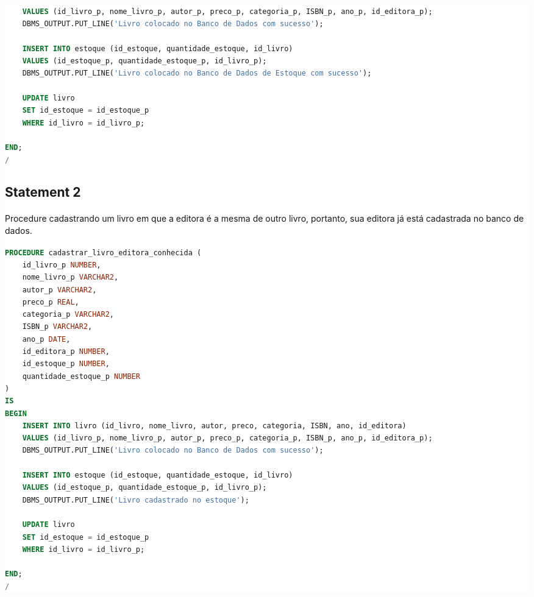 ```sql
	VALUES (id_livro_p, nome_livro_p, autor_p, preco_p, categoria_p, ISBN_p, ano_p, id_editora_p);   
	DBMS_OUTPUT.PUT_LINE('Livro colocado no Banco de Dados com sucesso');  
 
	INSERT INTO estoque (id_estoque, quantidade_estoque, id_livro)     
    VALUES (id_estoque_p, quantidade_estoque_p, id_livro_p);  
	DBMS_OUTPUT.PUT_LINE('Livro colocado no Banco de Dados de Estoque com sucesso');  
 
	UPDATE livro 
	SET id_estoque = id_estoque_p 
	WHERE id_livro = id_livro_p; 
 
END;
/
```

## Statement 2

Procedure cadastrando um livro em que a editora é a mesma de outro livro, portanto, sua editora já está cadastrada no banco de dados.

```sql
PROCEDURE cadastrar_livro_editora_conhecida (   
    id_livro_p NUMBER,   
    nome_livro_p VARCHAR2,   
    autor_p VARCHAR2,   
    preco_p REAL,   
    categoria_p VARCHAR2,   
    ISBN_p VARCHAR2,   
    ano_p DATE,  
    id_editora_p NUMBER, 
    id_estoque_p NUMBER, 
    quantidade_estoque_p NUMBER 
)   
IS   
BEGIN   
    INSERT INTO livro (id_livro, nome_livro, autor, preco, categoria, ISBN, ano, id_editora)     
	VALUES (id_livro_p, nome_livro_p, autor_p, preco_p, categoria_p, ISBN_p, ano_p, id_editora_p);   
	DBMS_OUTPUT.PUT_LINE('Livro colocado no Banco de Dados com sucesso');  
 
	INSERT INTO estoque (id_estoque, quantidade_estoque, id_livro) 
    VALUES (id_estoque_p, quantidade_estoque_p, id_livro_p); 
	DBMS_OUTPUT.PUT_LINE('Livro cadastrado no estoque'); 
 
    UPDATE livro 
    SET id_estoque = id_estoque_p 
    WHERE id_livro = id_livro_p; 
 
END;
/
```
